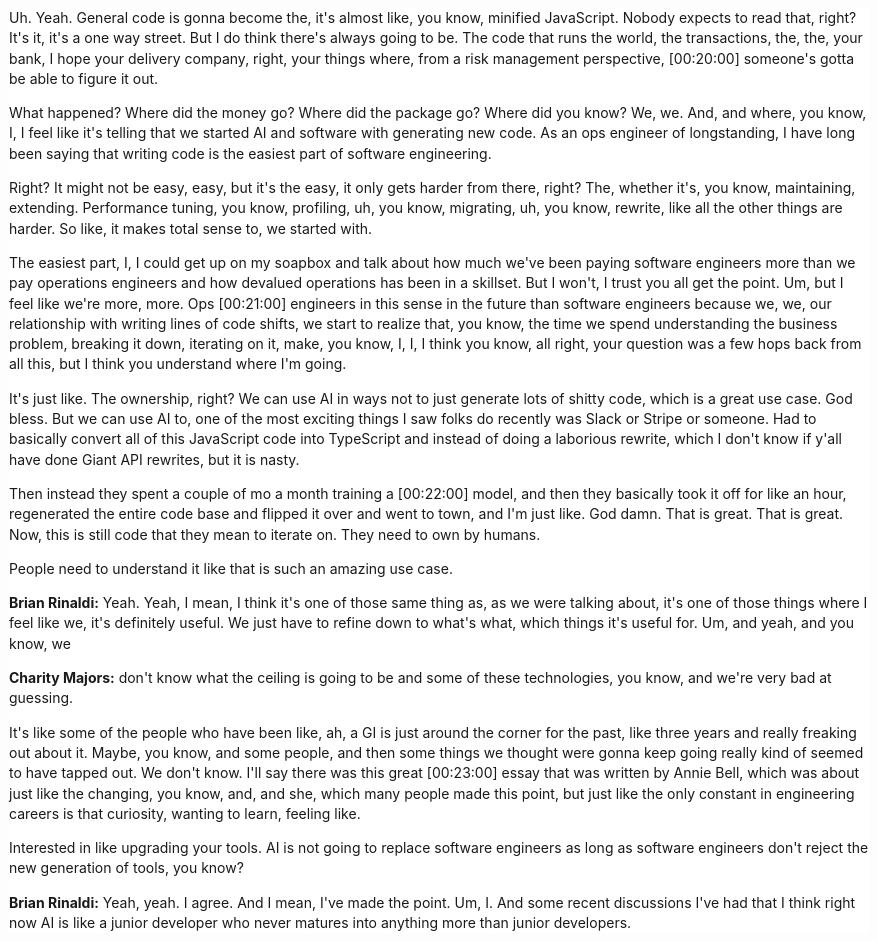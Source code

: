 Uh. Yeah. General code is gonna become the, it's almost like, you know, minified JavaScript. Nobody expects to read that, right? It's it, it's a one way street. But I do think there's always going to be. The code that runs the world, the transactions, the, the, your bank, I hope your delivery company, right, your things where, from a risk management perspective, [00:20:00] someone's gotta be able to figure it out.

What happened? Where did the money go? Where did the package go? Where did you know? We, we. And, and where, you know, I, I feel like it's telling that we started AI and software with generating new code. As an ops engineer of longstanding, I have long been saying that writing code is the easiest part of software engineering.

Right? It might not be easy, easy, but it's the easy, it only gets harder from there, right? The, whether it's, you know, maintaining, extending. Performance tuning, you know, profiling, uh, you know, migrating, uh, you know, rewrite, like all the other things are harder. So like, it makes total sense to, we started with.

The easiest part, I, I could get up on my soapbox and talk about how much we've been paying software engineers more than we pay operations engineers and how devalued operations has been in a skillset. But I won't, I trust you all get the point. Um, but I feel like we're more, more. Ops [00:21:00] engineers in this sense in the future than software engineers because we, we, our relationship with writing lines of code shifts, we start to realize that, you know, the time we spend understanding the business problem, breaking it down, iterating on it, make, you know, I, I, I think you know, all right, your question was a few hops back from all this, but I think you understand where I'm going.

It's just like. The ownership, right? We can use AI in ways not to just generate lots of shitty code, which is a great use case. God bless. But we can use AI to, one of the most exciting things I saw folks do recently was Slack or Stripe or someone. Had to basically convert all of this JavaScript code into TypeScript and instead of doing a laborious rewrite, which I don't know if y'all have done Giant API rewrites, but it is nasty.

Then instead they spent a couple of mo a month training a [00:22:00] model, and then they basically took it off for like an hour, regenerated the entire code base and flipped it over and went to town, and I'm just like. God damn. That is great. That is great. Now, this is still code that they mean to iterate on. They need to own by humans.

People need to understand it like that is such an amazing use case.

**Brian Rinaldi:** Yeah. Yeah, I mean, I think it's one of those same thing as, as we were talking about, it's one of those things where I feel like we, it's definitely useful. We just have to refine down to what's what, which things it's useful for. Um, and yeah, and you know, we

**Charity Majors:** don't know what the ceiling is going to be and some of these technologies, you know, and we're very bad at guessing.

It's like some of the people who have been like, ah, a GI is just around the corner for the past, like three years and really freaking out about it. Maybe, you know, and some people, and then some things we thought were gonna keep going really kind of seemed to have tapped out. We don't know. I'll say there was this great [00:23:00] essay that was written by Annie Bell, which was about just like the changing, you know, and, and she, which many people made this point, but just like the only constant in engineering careers is that curiosity, wanting to learn, feeling like.

Interested in like upgrading your tools. AI is not going to replace software engineers as long as software engineers don't reject the new generation of tools, you know?

**Brian Rinaldi:** Yeah, yeah. I agree. And I mean, I've made the point. Um, I. And some recent discussions I've had that I think right now AI is like a junior developer who never matures into anything more than junior developers.
